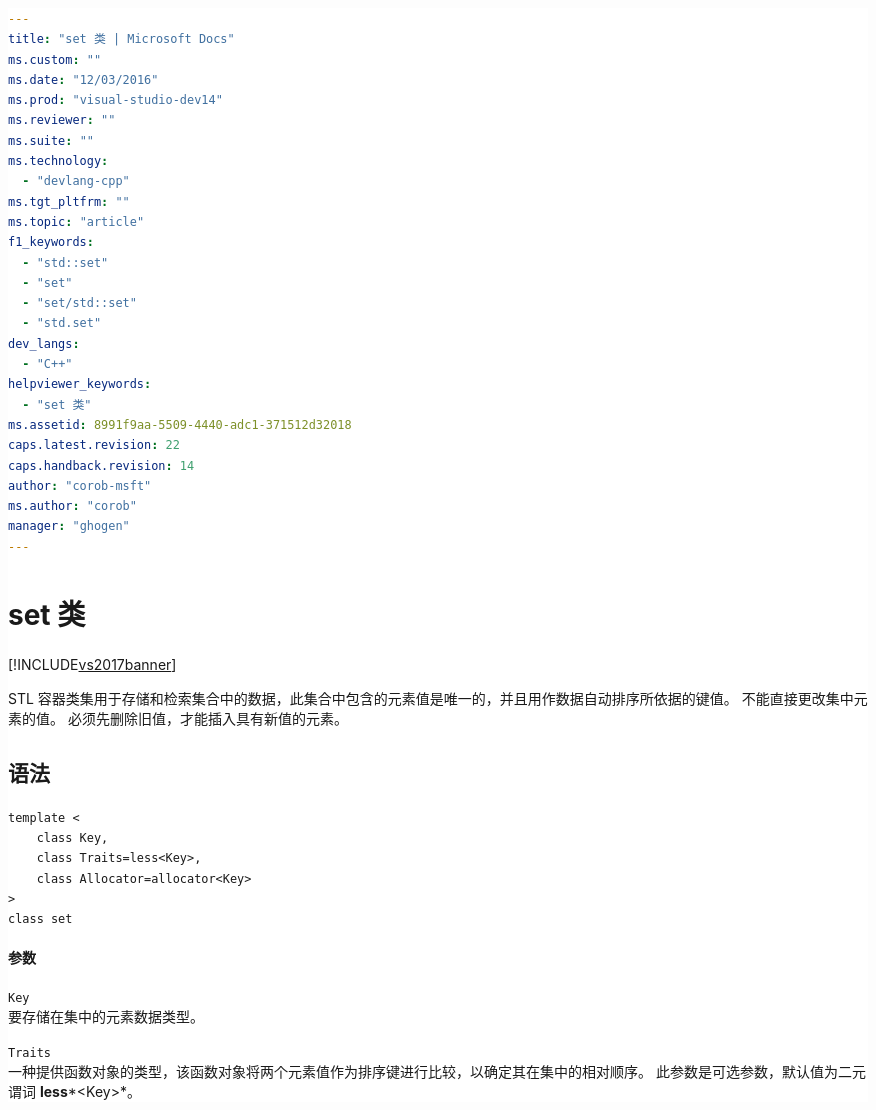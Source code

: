 ```yaml
---
title: "set 类 | Microsoft Docs"
ms.custom: ""
ms.date: "12/03/2016"
ms.prod: "visual-studio-dev14"
ms.reviewer: ""
ms.suite: ""
ms.technology: 
  - "devlang-cpp"
ms.tgt_pltfrm: ""
ms.topic: "article"
f1_keywords: 
  - "std::set"
  - "set"
  - "set/std::set"
  - "std.set"
dev_langs: 
  - "C++"
helpviewer_keywords: 
  - "set 类"
ms.assetid: 8991f9aa-5509-4440-adc1-371512d32018
caps.latest.revision: 22
caps.handback.revision: 14
author: "corob-msft"
ms.author: "corob"
manager: "ghogen"
---
```

# set 类
[!INCLUDE[vs2017banner](../assembler/inline/includes/vs2017banner.md)]

STL 容器类集用于存储和检索集合中的数据，此集合中包含的元素值是唯一的，并且用作数据自动排序所依据的键值。  不能直接更改集中元素的值。  必须先删除旧值，才能插入具有新值的元素。  
  
## 语法  
  
```  
template <  
    class Key,   
    class Traits=less<Key>,   
    class Allocator=allocator<Key>   
>  
class set  
```  
  
#### 参数  
 `Key`  
 要存储在集中的元素数据类型。  
  
 `Traits`  
 一种提供函数对象的类型，该函数对象将两个元素值作为排序键进行比较，以确定其在集中的相对顺序。  此参数是可选参数，默认值为二元谓词 **less***\<Key\>*。  
  